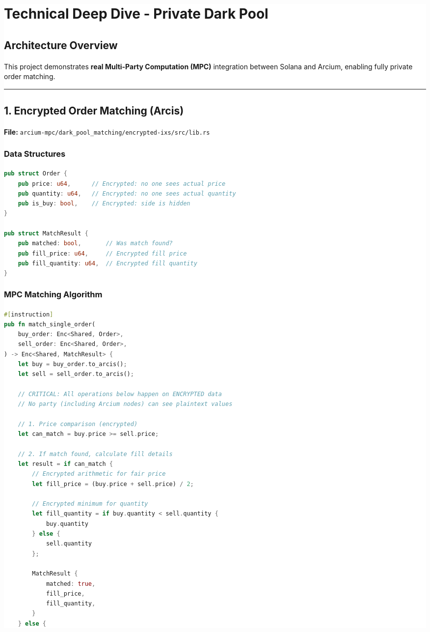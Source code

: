 # Technical Deep Dive - Private Dark Pool

## Architecture Overview

This project demonstrates **real Multi-Party Computation (MPC)** integration between Solana and Arcium, enabling fully private order matching.

---

## 1. Encrypted Order Matching (Arcis)

**File:** `arcium-mpc/dark_pool_matching/encrypted-ixs/src/lib.rs`

### Data Structures
```rust
pub struct Order {
    pub price: u64,      // Encrypted: no one sees actual price
    pub quantity: u64,   // Encrypted: no one sees actual quantity  
    pub is_buy: bool,    // Encrypted: side is hidden
}

pub struct MatchResult {
    pub matched: bool,       // Was match found?
    pub fill_price: u64,     // Encrypted fill price
    pub fill_quantity: u64,  // Encrypted fill quantity
}
```

### MPC Matching Algorithm
```rust
#[instruction]
pub fn match_single_order(
    buy_order: Enc<Shared, Order>,
    sell_order: Enc<Shared, Order>,
) -> Enc<Shared, MatchResult> {
    let buy = buy_order.to_arcis();
    let sell = sell_order.to_arcis();

    // CRITICAL: All operations below happen on ENCRYPTED data
    // No party (including Arcium nodes) can see plaintext values
    
    // 1. Price comparison (encrypted)
    let can_match = buy.price >= sell.price;
    
    // 2. If match found, calculate fill details
    let result = if can_match {
        // Encrypted arithmetic for fair price
        let fill_price = (buy.price + sell.price) / 2;
        
        // Encrypted minimum for quantity
        let fill_quantity = if buy.quantity < sell.quantity {
            buy.quantity
        } else {
            sell.quantity
        };

        MatchResult {
            matched: true,
            fill_price,
            fill_quantity,
        }
    } else {
```